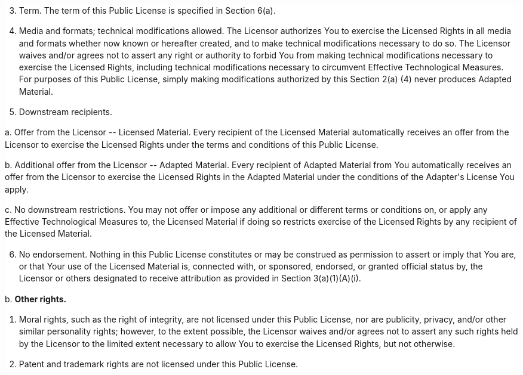 3. Term. The term of this Public License is specified in Section
6(a).

4. Media and formats; technical modifications allowed. The
Licensor authorizes You to exercise the Licensed Rights in
all media and formats whether now known or hereafter created,
and to make technical modifications necessary to do so. The
Licensor waives and/or agrees not to assert any right or
authority to forbid You from making technical modifications
necessary to exercise the Licensed Rights, including
technical modifications necessary to circumvent Effective
Technological Measures. For purposes of this Public License,
simply making modifications authorized by this Section 2(a)
(4) never produces Adapted Material.

5. Downstream recipients.

a. Offer from the Licensor -- Licensed Material. Every
recipient of the Licensed Material automatically
receives an offer from the Licensor to exercise the
Licensed Rights under the terms and conditions of this
Public License.

b. Additional offer from the Licensor -- Adapted Material.
Every recipient of Adapted Material from You
automatically receives an offer from the Licensor to
exercise the Licensed Rights in the Adapted Material
under the conditions of the Adapter's License You apply.

c. No downstream restrictions. You may not offer or impose
any additional or different terms or conditions on, or
apply any Effective Technological Measures to, the
Licensed Material if doing so restricts exercise of the
Licensed Rights by any recipient of the Licensed
Material.

6. No endorsement. Nothing in this Public License constitutes or
may be construed as permission to assert or imply that You
are, or that Your use of the Licensed Material is, connected
with, or sponsored, endorsed, or granted official status by,
the Licensor or others designated to receive attribution as
provided in Section 3(a)(1)(A)(i).

b. **Other rights.**

1. Moral rights, such as the right of integrity, are not
licensed under this Public License, nor are publicity,
privacy, and/or other similar personality rights; however, to
the extent possible, the Licensor waives and/or agrees not to
assert any such rights held by the Licensor to the limited
extent necessary to allow You to exercise the Licensed
Rights, but not otherwise.

2. Patent and trademark rights are not licensed under this
Public License.
